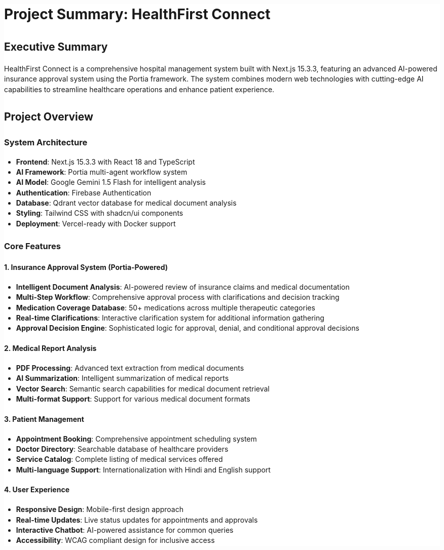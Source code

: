 # Project Summary: HealthFirst Connect

## Executive Summary

HealthFirst Connect is a comprehensive hospital management system built with Next.js 15.3.3, featuring an advanced AI-powered insurance approval system using the Portia framework. The system combines modern web technologies with cutting-edge AI capabilities to streamline healthcare operations and enhance patient experience.

## Project Overview

### System Architecture
- **Frontend**: Next.js 15.3.3 with React 18 and TypeScript
- **AI Framework**: Portia multi-agent workflow system
- **AI Model**: Google Gemini 1.5 Flash for intelligent analysis
- **Authentication**: Firebase Authentication
- **Database**: Qdrant vector database for medical document analysis
- **Styling**: Tailwind CSS with shadcn/ui components
- **Deployment**: Vercel-ready with Docker support

### Core Features

#### 1. Insurance Approval System (Portia-Powered)
- **Intelligent Document Analysis**: AI-powered review of insurance claims and medical documentation
- **Multi-Step Workflow**: Comprehensive approval process with clarifications and decision tracking
- **Medication Coverage Database**: 50+ medications across multiple therapeutic categories
- **Real-time Clarifications**: Interactive clarification system for additional information gathering
- **Approval Decision Engine**: Sophisticated logic for approval, denial, and conditional approval decisions

#### 2. Medical Report Analysis
- **PDF Processing**: Advanced text extraction from medical documents
- **AI Summarization**: Intelligent summarization of medical reports
- **Vector Search**: Semantic search capabilities for medical document retrieval
- **Multi-format Support**: Support for various medical document formats

#### 3. Patient Management
- **Appointment Booking**: Comprehensive appointment scheduling system
- **Doctor Directory**: Searchable database of healthcare providers
- **Service Catalog**: Complete listing of medical services offered
- **Multi-language Support**: Internationalization with Hindi and English support

#### 4. User Experience
- **Responsive Design**: Mobile-first design approach
- **Real-time Updates**: Live status updates for appointments and approvals
- **Interactive Chatbot**: AI-powered assistance for common queries
- **Accessibility**: WCAG compliant design for inclusive access
